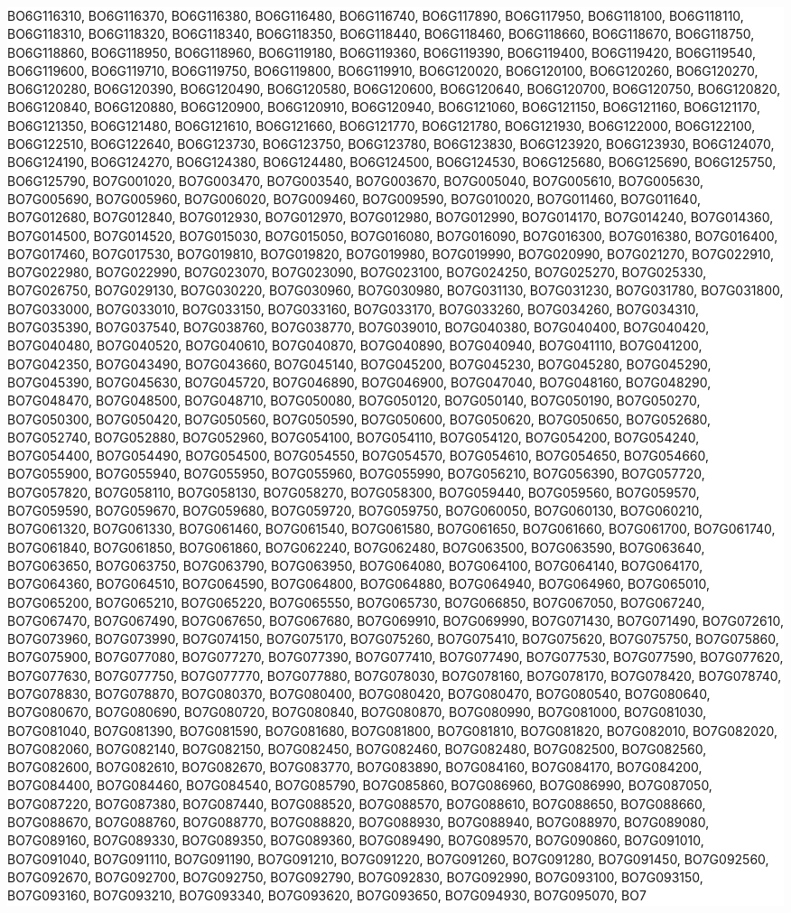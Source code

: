 BO6G116310, BO6G116370, BO6G116380, BO6G116480, BO6G116740, BO6G117890, BO6G117950, BO6G118100, BO6G118110, BO6G118310, BO6G118320, BO6G118340, BO6G118350, BO6G118440, BO6G118460, BO6G118660, BO6G118670, BO6G118750, BO6G118860, BO6G118950, BO6G118960, BO6G119180, BO6G119360, BO6G119390, BO6G119400, BO6G119420, BO6G119540, BO6G119600, BO6G119710, BO6G119750, BO6G119800, BO6G119910, BO6G120020, BO6G120100, BO6G120260, BO6G120270, BO6G120280, BO6G120390, BO6G120490, BO6G120580, BO6G120600, BO6G120640, BO6G120700, BO6G120750, BO6G120820, BO6G120840, BO6G120880, BO6G120900, BO6G120910, BO6G120940, BO6G121060, BO6G121150, BO6G121160, BO6G121170, BO6G121350, BO6G121480, BO6G121610, BO6G121660, BO6G121770, BO6G121780, BO6G121930, BO6G122000, BO6G122100, BO6G122510, BO6G122640, BO6G123730, BO6G123750, BO6G123780, BO6G123830, BO6G123920, BO6G123930, BO6G124070, BO6G124190, BO6G124270, BO6G124380, BO6G124480, BO6G124500, BO6G124530, BO6G125680, BO6G125690, BO6G125750, BO6G125790, BO7G001020, BO7G003470, BO7G003540, BO7G003670, BO7G005040, BO7G005610, BO7G005630, BO7G005690, BO7G005960, BO7G006020, BO7G009460, BO7G009590, BO7G010020, BO7G011460, BO7G011640, BO7G012680, BO7G012840, BO7G012930, BO7G012970, BO7G012980, BO7G012990, BO7G014170, BO7G014240, BO7G014360, BO7G014500, BO7G014520, BO7G015030, BO7G015050, BO7G016080, BO7G016090, BO7G016300, BO7G016380, BO7G016400, BO7G017460, BO7G017530, BO7G019810, BO7G019820, BO7G019980, BO7G019990, BO7G020990, BO7G021270, BO7G022910, BO7G022980, BO7G022990, BO7G023070, BO7G023090, BO7G023100, BO7G024250, BO7G025270, BO7G025330, BO7G026750, BO7G029130, BO7G030220, BO7G030960, BO7G030980, BO7G031130, BO7G031230, BO7G031780, BO7G031800, BO7G033000, BO7G033010, BO7G033150, BO7G033160, BO7G033170, BO7G033260, BO7G034260, BO7G034310, BO7G035390, BO7G037540, BO7G038760, BO7G038770, BO7G039010, BO7G040380, BO7G040400, BO7G040420, BO7G040480, BO7G040520, BO7G040610, BO7G040870, BO7G040890, BO7G040940, BO7G041110, BO7G041200, BO7G042350, BO7G043490, BO7G043660, BO7G045140, BO7G045200, BO7G045230, BO7G045280, BO7G045290, BO7G045390, BO7G045630, BO7G045720, BO7G046890, BO7G046900, BO7G047040, BO7G048160, BO7G048290, BO7G048470, BO7G048500, BO7G048710, BO7G050080, BO7G050120, BO7G050140, BO7G050190, BO7G050270, BO7G050300, BO7G050420, BO7G050560, BO7G050590, BO7G050600, BO7G050620, BO7G050650, BO7G052680, BO7G052740, BO7G052880, BO7G052960, BO7G054100, BO7G054110, BO7G054120, BO7G054200, BO7G054240, BO7G054400, BO7G054490, BO7G054500, BO7G054550, BO7G054570, BO7G054610, BO7G054650, BO7G054660, BO7G055900, BO7G055940, BO7G055950, BO7G055960, BO7G055990, BO7G056210, BO7G056390, BO7G057720, BO7G057820, BO7G058110, BO7G058130, BO7G058270, BO7G058300, BO7G059440, BO7G059560, BO7G059570, BO7G059590, BO7G059670, BO7G059680, BO7G059720, BO7G059750, BO7G060050, BO7G060130, BO7G060210, BO7G061320, BO7G061330, BO7G061460, BO7G061540, BO7G061580, BO7G061650, BO7G061660, BO7G061700, BO7G061740, BO7G061840, BO7G061850, BO7G061860, BO7G062240, BO7G062480, BO7G063500, BO7G063590, BO7G063640, BO7G063650, BO7G063750, BO7G063790, BO7G063950, BO7G064080, BO7G064100, BO7G064140, BO7G064170, BO7G064360, BO7G064510, BO7G064590, BO7G064800, BO7G064880, BO7G064940, BO7G064960, BO7G065010, BO7G065200, BO7G065210, BO7G065220, BO7G065550, BO7G065730, BO7G066850, BO7G067050, BO7G067240, BO7G067470, BO7G067490, BO7G067650, BO7G067680, BO7G069910, BO7G069990, BO7G071430, BO7G071490, BO7G072610, BO7G073960, BO7G073990, BO7G074150, BO7G075170, BO7G075260, BO7G075410, BO7G075620, BO7G075750, BO7G075860, BO7G075900, BO7G077080, BO7G077270, BO7G077390, BO7G077410, BO7G077490, BO7G077530, BO7G077590, BO7G077620, BO7G077630,
BO7G077750, BO7G077770, BO7G077880, BO7G078030, BO7G078160, BO7G078170, BO7G078420, BO7G078740, BO7G078830, BO7G078870, BO7G080370, BO7G080400, BO7G080420, BO7G080470, BO7G080540, BO7G080640, BO7G080670, BO7G080690, BO7G080720, BO7G080840, BO7G080870, BO7G080990, BO7G081000, BO7G081030, BO7G081040, BO7G081390, BO7G081590, BO7G081680, BO7G081800, BO7G081810, BO7G081820, BO7G082010, BO7G082020, BO7G082060, BO7G082140, BO7G082150, BO7G082450, BO7G082460, BO7G082480, BO7G082500, BO7G082560, BO7G082600, BO7G082610, BO7G082670, BO7G083770, BO7G083890, BO7G084160, BO7G084170, BO7G084200, BO7G084400, BO7G084460, BO7G084540, BO7G085790, BO7G085860, BO7G086960, BO7G086990, BO7G087050, BO7G087220, BO7G087380, BO7G087440, BO7G088520, BO7G088570, BO7G088610, BO7G088650, BO7G088660, BO7G088670, BO7G088760, BO7G088770, BO7G088820, BO7G088930, BO7G088940, BO7G088970, BO7G089080, BO7G089160, BO7G089330, BO7G089350, BO7G089360, BO7G089490, BO7G089570, BO7G090860, BO7G091010, BO7G091040, BO7G091110, BO7G091190, BO7G091210, BO7G091220, BO7G091260, BO7G091280, BO7G091450, BO7G092560, BO7G092670, BO7G092700, BO7G092750, BO7G092790, BO7G092830, BO7G092990, BO7G093100, BO7G093150, BO7G093160, BO7G093210, BO7G093340, BO7G093620, BO7G093650, BO7G094930, BO7G095070, BO7